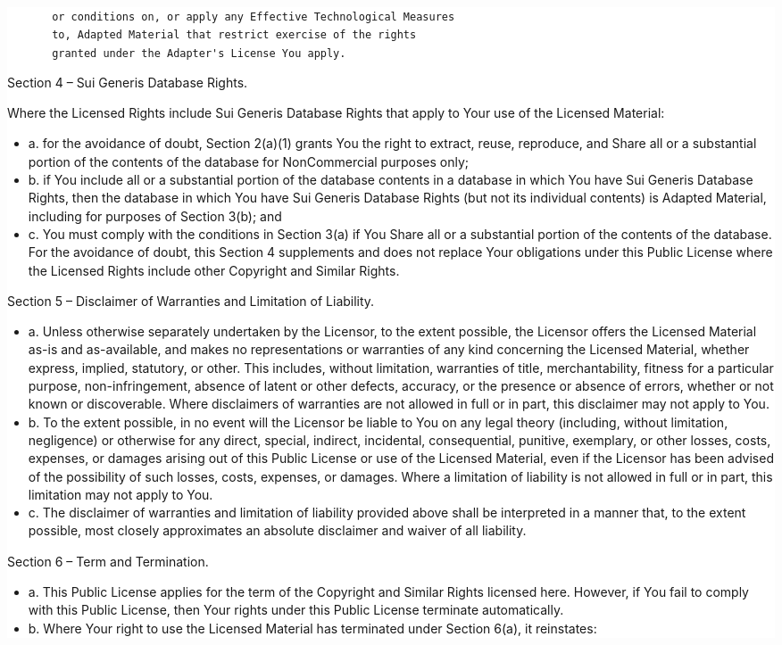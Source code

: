            or conditions on, or apply any Effective Technological Measures
           to, Adapted Material that restrict exercise of the rights
           granted under the Adapter's License You apply.

Section 4 – Sui Generis Database Rights.

Where the Licensed Rights include Sui Generis Database Rights that apply
to Your use of the Licensed Material:

- a. for the avoidance of doubt, Section 2(a)(1) grants You the right
  to extract, reuse, reproduce, and Share all or a substantial portion
  of the contents of the database for NonCommercial purposes only;
- b. if You include all or a substantial portion of the database
  contents in a database in which You have Sui Generis Database
  Rights, then the database in which You have Sui Generis Database
  Rights (but not its individual contents) is Adapted Material,
  including for purposes of Section 3(b); and
- c. You must comply with the conditions in Section 3(a) if You Share
  all or a substantial portion of the contents of the database.  
  For the avoidance of doubt, this Section 4 supplements and does not
  replace Your obligations under this Public License where the
  Licensed Rights include other Copyright and Similar Rights.

Section 5 – Disclaimer of Warranties and Limitation of Liability.

- a. Unless otherwise separately undertaken by the Licensor, to the
  extent possible, the Licensor offers the Licensed Material as-is and
  as-available, and makes no representations or warranties of any kind
  concerning the Licensed Material, whether express, implied,
  statutory, or other. This includes, without limitation, warranties
  of title, merchantability, fitness for a particular purpose,
  non-infringement, absence of latent or other defects, accuracy, or
  the presence or absence of errors, whether or not known or
  discoverable. Where disclaimers of warranties are not allowed in
  full or in part, this disclaimer may not apply to You.
- b. To the extent possible, in no event will the Licensor be liable
  to You on any legal theory (including, without limitation,
  negligence) or otherwise for any direct, special, indirect,
  incidental, consequential, punitive, exemplary, or other losses,
  costs, expenses, or damages arising out of this Public License or
  use of the Licensed Material, even if the Licensor has been advised
  of the possibility of such losses, costs, expenses, or damages.
  Where a limitation of liability is not allowed in full or in part,
  this limitation may not apply to You.
- c. The disclaimer of warranties and limitation of liability provided
  above shall be interpreted in a manner that, to the extent possible,
  most closely approximates an absolute disclaimer and waiver of all
  liability.

Section 6 – Term and Termination.

- a. This Public License applies for the term of the Copyright and
  Similar Rights licensed here. However, if You fail to comply with
  this Public License, then Your rights under this Public License
  terminate automatically.
- b. Where Your right to use the Licensed Material has terminated
  under Section 6(a), it reinstates:
